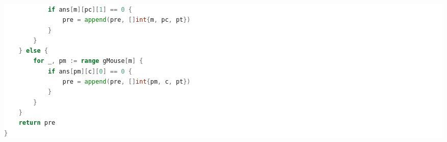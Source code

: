 ```go
			if ans[m][pc][1] == 0 {
				pre = append(pre, []int{m, pc, pt})
			}
		}
	} else {
		for _, pm := range gMouse[m] {
			if ans[pm][c][0] == 0 {
				pre = append(pre, []int{pm, c, pt})
			}
		}
	}
	return pre
}
```






